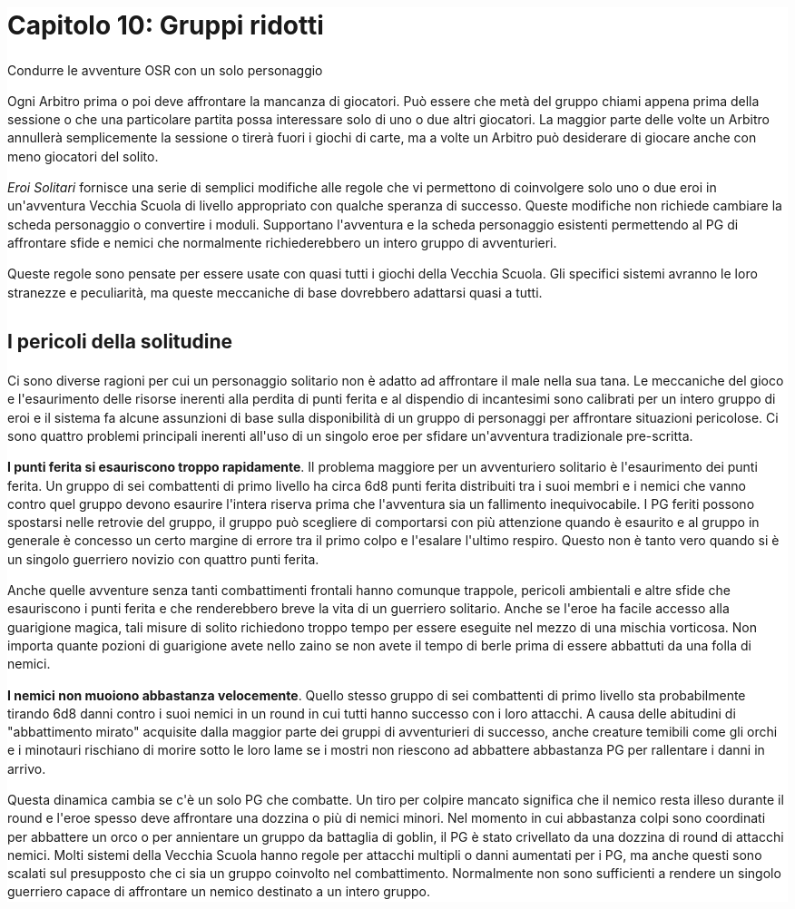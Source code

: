 # Capitolo 10: Gruppi ridotti

Condurre le avventure OSR con un solo personaggio

Ogni Arbitro prima o poi deve affrontare la mancanza di giocatori. Può essere che metà del gruppo chiami appena prima della sessione o che una particolare partita possa interessare solo di uno o due altri giocatori. La maggior parte delle volte un Arbitro annullerà semplicemente la sessione o tirerà fuori i giochi di carte, ma a volte un Arbitro può desiderare di giocare anche con meno giocatori del solito.

*Eroi Solitari* fornisce una serie di semplici modifiche alle regole che vi permettono di coinvolgere solo uno o due eroi in un'avventura Vecchia Scuola di livello appropriato con qualche speranza di successo. Queste modifiche non richiede cambiare la scheda personaggio o convertire i moduli. Supportano l'avventura  e la scheda personaggio esistenti permettendo al PG di affrontare sfide e nemici che normalmente richiederebbero un intero gruppo di avventurieri.

Queste regole sono pensate per essere usate con quasi tutti i giochi della Vecchia Scuola. Gli specifici sistemi avranno le loro stranezze e peculiarità, ma queste meccaniche di base dovrebbero adattarsi quasi a tutti.

## I pericoli della solitudine
Ci sono diverse ragioni per cui un personaggio solitario non è adatto ad affrontare il male nella sua tana. Le meccaniche del gioco e l'esaurimento delle risorse inerenti alla perdita di punti ferita e al dispendio di incantesimi sono calibrati per un intero gruppo di eroi e il sistema fa alcune assunzioni di base sulla disponibilità di un gruppo di personaggi per affrontare situazioni pericolose. Ci sono quattro problemi principali inerenti all'uso di un singolo eroe per sfidare un'avventura tradizionale pre-scritta.

**I punti ferita si esauriscono troppo rapidamente**. Il problema maggiore per un avventuriero solitario è l'esaurimento dei punti ferita. Un gruppo di sei combattenti di primo livello ha circa 6d8 punti ferita distribuiti tra i suoi membri e i nemici che vanno contro quel gruppo devono esaurire l'intera riserva prima che l'avventura sia un fallimento inequivocabile. I PG feriti possono spostarsi nelle retrovie del gruppo, il gruppo può scegliere di comportarsi con più attenzione quando è esaurito e al gruppo in generale è concesso un certo margine di errore tra il primo colpo e l'esalare l'ultimo respiro. Questo non è tanto vero quando si è un singolo guerriero novizio con quattro punti ferita.

Anche quelle avventure senza tanti combattimenti frontali hanno comunque trappole, pericoli ambientali e altre sfide che esauriscono i punti ferita e che renderebbero breve la vita di un guerriero solitario. Anche se l'eroe ha facile accesso alla guarigione magica, tali misure di solito richiedono troppo tempo per essere eseguite nel mezzo di una mischia vorticosa. Non importa quante pozioni di guarigione avete nello zaino se non avete il tempo di berle prima di essere abbattuti da una folla di nemici.

**I nemici non muoiono abbastanza velocemente**. Quello stesso gruppo di sei combattenti di primo livello sta probabilmente tirando 6d8 danni contro i suoi nemici in un round in cui tutti hanno successo con i loro attacchi. A causa delle abitudini di "abbattimento mirato" acquisite dalla maggior parte dei gruppi di avventurieri di successo, anche creature temibili come gli orchi e i minotauri rischiano di morire sotto le loro lame se i mostri non riescono ad abbattere abbastanza PG per rallentare i danni in arrivo.

Questa dinamica cambia se c'è un solo PG che combatte. Un tiro per colpire mancato significa che il nemico resta illeso durante il round e l'eroe spesso deve affrontare una dozzina o più di nemici minori. Nel momento in cui abbastanza colpi sono coordinati per abbattere un orco o per annientare un gruppo da battaglia di goblin, il PG è stato crivellato da una dozzina di round di attacchi nemici. Molti sistemi della Vecchia Scuola hanno regole per attacchi multipli o danni aumentati per i PG, ma anche questi sono scalati sul presupposto che ci sia un gruppo coinvolto nel combattimento. Normalmente non sono sufficienti a rendere un singolo guerriero capace di affrontare un nemico destinato a un intero gruppo.

